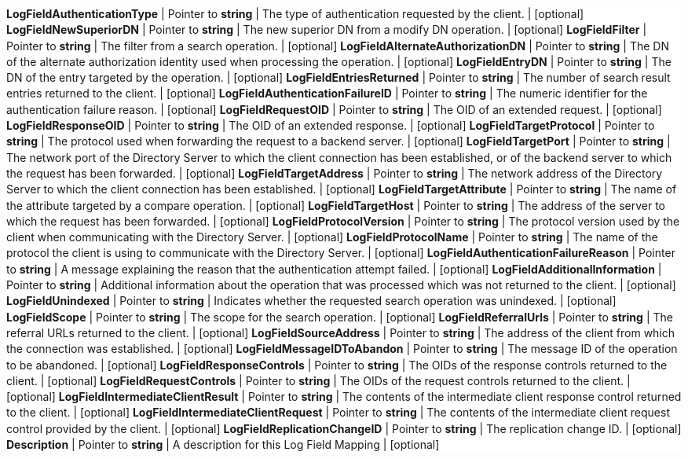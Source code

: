 **LogFieldAuthenticationType** | Pointer to **string** | The type of authentication requested by the client. | [optional] 
**LogFieldNewSuperiorDN** | Pointer to **string** | The new superior DN from a modify DN operation. | [optional] 
**LogFieldFilter** | Pointer to **string** | The filter from a search operation. | [optional] 
**LogFieldAlternateAuthorizationDN** | Pointer to **string** | The DN of the alternate authorization identity used when processing the operation. | [optional] 
**LogFieldEntryDN** | Pointer to **string** | The DN of the entry targeted by the operation. | [optional] 
**LogFieldEntriesReturned** | Pointer to **string** | The number of search result entries returned to the client. | [optional] 
**LogFieldAuthenticationFailureID** | Pointer to **string** | The numeric identifier for the authentication failure reason. | [optional] 
**LogFieldRequestOID** | Pointer to **string** | The OID of an extended request. | [optional] 
**LogFieldResponseOID** | Pointer to **string** | The OID of an extended response. | [optional] 
**LogFieldTargetProtocol** | Pointer to **string** | The protocol used when forwarding the request to a backend server. | [optional] 
**LogFieldTargetPort** | Pointer to **string** | The network port of the Directory Server to which the client connection has been established, or of the backend server to which the request has been forwarded. | [optional] 
**LogFieldTargetAddress** | Pointer to **string** | The network address of the Directory Server to which the client connection has been established. | [optional] 
**LogFieldTargetAttribute** | Pointer to **string** | The name of the attribute targeted by a compare operation. | [optional] 
**LogFieldTargetHost** | Pointer to **string** | The address of the server to which the request has been forwarded. | [optional] 
**LogFieldProtocolVersion** | Pointer to **string** | The protocol version used by the client when communicating with the Directory Server. | [optional] 
**LogFieldProtocolName** | Pointer to **string** | The name of the protocol the client is using to communicate with the Directory Server. | [optional] 
**LogFieldAuthenticationFailureReason** | Pointer to **string** | A message explaining the reason that the authentication attempt failed. | [optional] 
**LogFieldAdditionalInformation** | Pointer to **string** | Additional information about the operation that was processed which was not returned to the client. | [optional] 
**LogFieldUnindexed** | Pointer to **string** | Indicates whether the requested search operation was unindexed. | [optional] 
**LogFieldScope** | Pointer to **string** | The scope for the search operation. | [optional] 
**LogFieldReferralUrls** | Pointer to **string** | The referral URLs returned to the client. | [optional] 
**LogFieldSourceAddress** | Pointer to **string** | The address of the client from which the connection was established. | [optional] 
**LogFieldMessageIDToAbandon** | Pointer to **string** | The message ID of the operation to be abandoned. | [optional] 
**LogFieldResponseControls** | Pointer to **string** | The OIDs of the response controls returned to the client. | [optional] 
**LogFieldRequestControls** | Pointer to **string** | The OIDs of the request controls returned to the client. | [optional] 
**LogFieldIntermediateClientResult** | Pointer to **string** | The contents of the intermediate client response control returned to the client. | [optional] 
**LogFieldIntermediateClientRequest** | Pointer to **string** | The contents of the intermediate client request control provided by the client. | [optional] 
**LogFieldReplicationChangeID** | Pointer to **string** | The replication change ID. | [optional] 
**Description** | Pointer to **string** | A description for this Log Field Mapping | [optional] 
